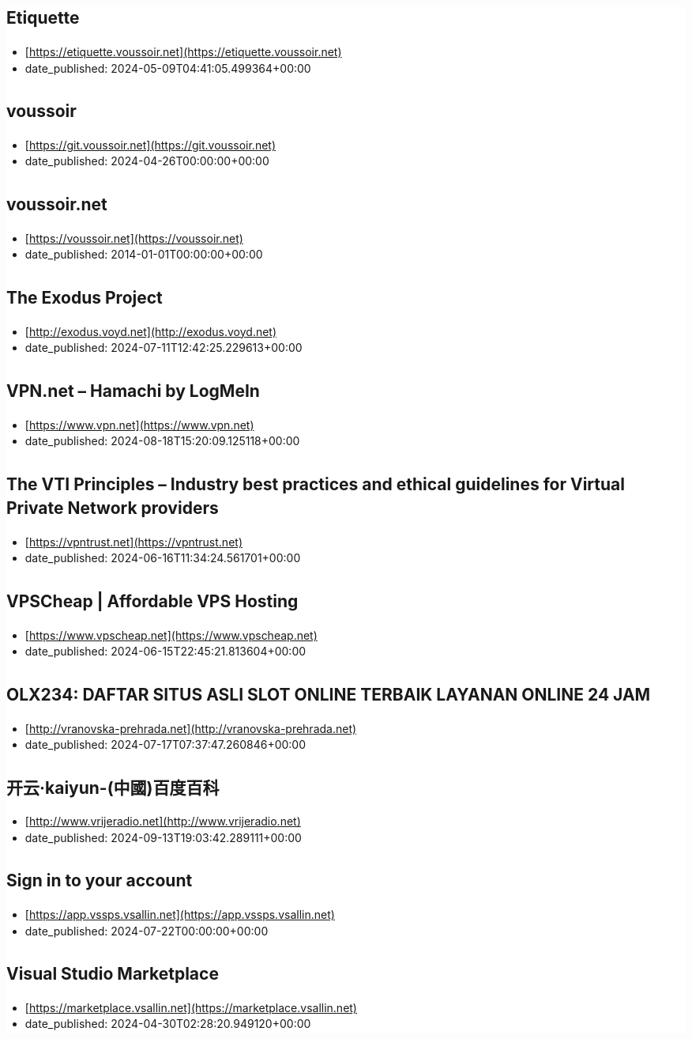  ## Etiquette
 - [https://etiquette.voussoir.net](https://etiquette.voussoir.net)
 - date_published: 2024-05-09T04:41:05.499364+00:00

 ## voussoir
 - [https://git.voussoir.net](https://git.voussoir.net)
 - date_published: 2024-04-26T00:00:00+00:00

 ## voussoir.net
 - [https://voussoir.net](https://voussoir.net)
 - date_published: 2014-01-01T00:00:00+00:00

 ## The Exodus Project
 - [http://exodus.voyd.net](http://exodus.voyd.net)
 - date_published: 2024-07-11T12:42:25.229613+00:00

 ## VPN.net – Hamachi by LogMeIn
 - [https://www.vpn.net](https://www.vpn.net)
 - date_published: 2024-08-18T15:20:09.125118+00:00

 ## The VTI Principles – Industry best practices and ethical guidelines for Virtual Private Network providers
 - [https://vpntrust.net](https://vpntrust.net)
 - date_published: 2024-06-16T11:34:24.561701+00:00

 ## VPSCheap | Affordable VPS Hosting
 - [https://www.vpscheap.net](https://www.vpscheap.net)
 - date_published: 2024-06-15T22:45:21.813604+00:00

 ## OLX234: DAFTAR SITUS ASLI SLOT ONLINE TERBAIK LAYANAN ONLINE 24 JAM
 - [http://vranovska-prehrada.net](http://vranovska-prehrada.net)
 - date_published: 2024-07-17T07:37:47.260846+00:00

 ## 开云·kaiyun-(中國)百度百科
 - [http://www.vrijeradio.net](http://www.vrijeradio.net)
 - date_published: 2024-09-13T19:03:42.289111+00:00

 ## Sign in to your account
 - [https://app.vssps.vsallin.net](https://app.vssps.vsallin.net)
 - date_published: 2024-07-22T00:00:00+00:00

 ## Visual Studio Marketplace
 - [https://marketplace.vsallin.net](https://marketplace.vsallin.net)
 - date_published: 2024-04-30T02:28:20.949120+00:00
